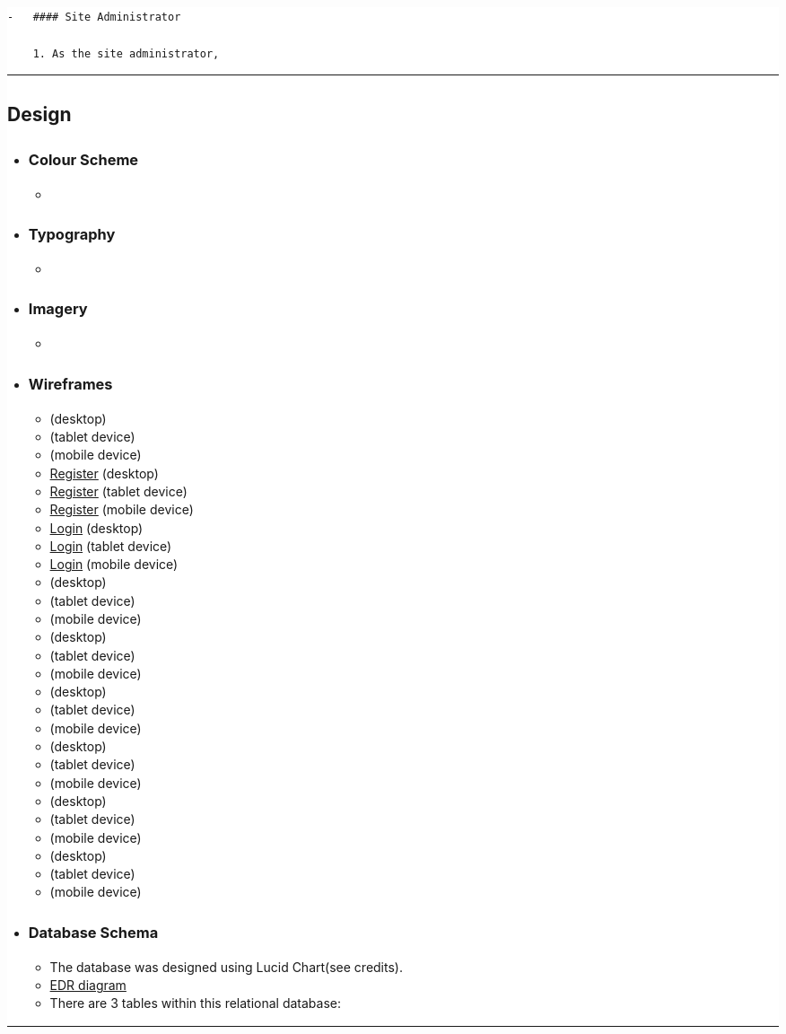     -   #### Site Administrator

        1. As the site administrator, 
- - - 

## Design

-   ### Colour Scheme

    * 

-   ### Typography

    * 

-   ### Imagery
    * 

-   ### Wireframes

    * []() (desktop)
    * []() (tablet device) 
    * []() (mobile device)
    * [Register]() (desktop)
    * [Register]() (tablet device) 
    * [Register]() (mobile device) 
    * [Login]() (desktop)
    * [Login]() (tablet device) 
    * [Login]() (mobile device)
    * []() (desktop)
    * []() (tablet device) 
    * []() (mobile device) 
    * []() (desktop)
    * []() (tablet device) 
    * []() (mobile device)
    * []() (desktop)
    * []() (tablet device) 
    * []() (mobile device)
    * []() (desktop)
    * []() (tablet device) 
    * []() (mobile device) 
    * []() (desktop)
    * []() (tablet device) 
    * []() (mobile device)
    * []() (desktop)
    * []() (tablet device) 
    * []() (mobile device)


-   ### Database Schema
    * The database was designed using Lucid Chart(see credits). 
    * [EDR diagram]()
    * There are 3 tables within this relational database:  
    
- - - 
